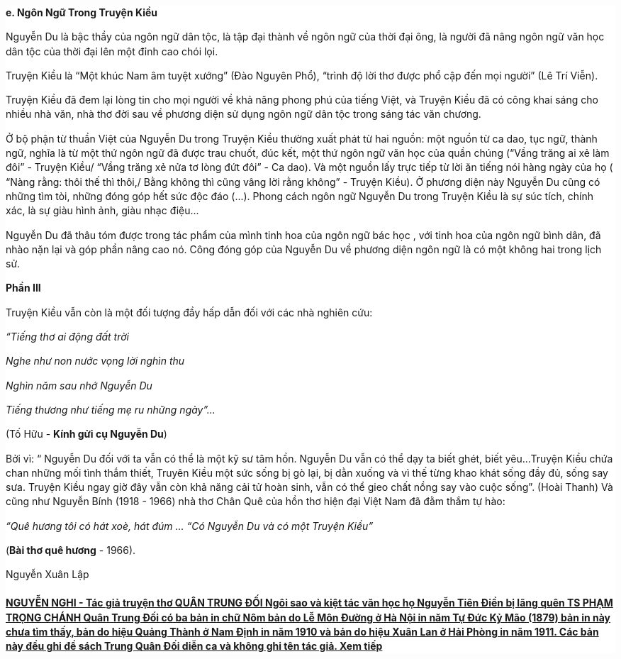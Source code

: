 
**e. Ngôn Ngữ Trong Truyện Kiều**


Nguyễn Du là bậc thầy của ngôn ngữ dân tộc, là tập đại thành về ngôn ngữ của thời đại ông, là người đã nâng ngôn ngữ văn học dân tộc của thời đại lên một đỉnh cao chói lọi.

Truyện Kiều là “Một khúc Nam âm tuyệt xướng” (Đào Nguyên Phổ), “trình độ lời thơ được phổ cập đến mọi người” (Lê Trí Viễn).

Truyện Kiều đã đem lại lòng tin cho mọi người về khả năng phong phú của tiếng Việt, và Truyện Kiều đã có công khai sáng cho nhiều nhà văn, nhà thơ đời sau về phương diện sử dụng ngôn ngữ dân tộc trong sáng tác văn chương.


Ở bộ phận từ thuần Việt của Nguyễn Du trong Truyện Kiều thường xuất phát từ hai nguồn: một nguồn từ ca dao, tục ngữ, thành ngữ, nghĩa là từ một thứ ngôn ngữ đã được trau chuốt, đúc kết, một thứ ngôn ngữ văn học của quần chúng (“Vầng trăng ai xẻ làm đôi” - Truyện Kiều/ “Vầng trăng xẻ nửa tơ lòng đứt đôi” - Ca dao). Và một nguồn lấy trực tiếp từ lời ăn tiếng nói hàng ngày của họ ( “Nàng rằng: thôi thế thì thôi,/ Bằng không thì cũng vâng lời rằng không” - Truyện Kiều). Ở phương diện này Nguyễn Du cũng có những tìm tòi, những đóng góp hết sức độc đáo (...). Phong cách ngôn ngữ Nguyễn Du trong Truyện Kiều là sự súc tích, chính xác, là sự giàu hình ảnh, giàu nhạc điệu...


Nguyễn Du đã thâu tóm được trong tác phẩm của mình tinh hoa của ngôn ngữ bác học , với tinh hoa của ngôn ngữ bình dân, đã nhào nặn lại và góp phần nâng cao nó. Công đóng góp của Nguyễn Du về phương diện ngôn ngữ là có một không hai trong lịch sử.


**Phần III**


Truyện Kiều vẫn còn là một đối tượng đầy hấp dẫn đối với các nhà nghiên cứu:


_“Tiếng thơ ai động đất trời_

_Nghe như non nước vọng lời nghìn thu_

_Nghìn năm sau nhớ Nguyễn Du_

_Tiếng thương như tiếng mẹ ru những ngày”..._

(Tố Hữu - **Kính gửi cụ Nguyễn Du**)


Bởi vì: “ Nguyễn Du đối với ta vẫn có thể là một kỹ sư tâm hồn. Nguyễn Du vẫn có thể dạy ta biết ghét, biết yêu...Truyện Kiều chứa chan những mối tình thắm thiết, Truyên Kiều một sức sống bị gò lại, bị dằn xuống và vì thế từng khao khát sống đầy đủ, sống say sưa. Truyện Kiều ngay giờ đây vẫn còn khả năng cải tử hoàn sinh, vẫn có thể gieo chất nồng say vào cuộc sống”. (Hoài Thanh) Và cũng như Nguyễn Bính (1918 - 1966) nhà thơ Chân Quê của hồn thơ hiện đại Việt Nam đã đằm thắm tự hào:


 _“Quê hương tôi có hát xoè, hát đúm
...
“Có Nguyễn Du và có một Truyện Kiều”_


(**Bài thơ quê hương** \- 1966).

Nguyễn Xuân Lập

#### [NGUYỄN NGHI - Tác giả truyện thơ QUÂN TRUNG ĐỐI Ngôi sao và kiệt tác văn học họ Nguyễn Tiên Điền bị lãng quên TS PHẠM TRỌNG CHÁNH Quân Trung Đối có ba bản in chữ Nôm bản do Lễ Môn Đường ở Hà Nội in năm Tự Đức Kỷ Mão (1879) bản in này chưa tìm thấy, bản do hiệu Quảng Thành ở Nam Định in năm 1910 và bản do hiệu Xuân Lan ở Hải Phòng in năm 1911. Các bản này đều ghi đề sách Trung Quân Đối diễn ca và không ghi tên tác giả. Xem tiếp ](/m/vi/nguyen-nghi---tac-gia-truyen-tho-quan-trung-doi-ngoi-sao-va-kiet-tac-van-hoc-ho-nguyen-tien-dien-bi-lang-quen-ts-pham-trong-chanh-719790E7573B55F192315CECEB97670B.html)
